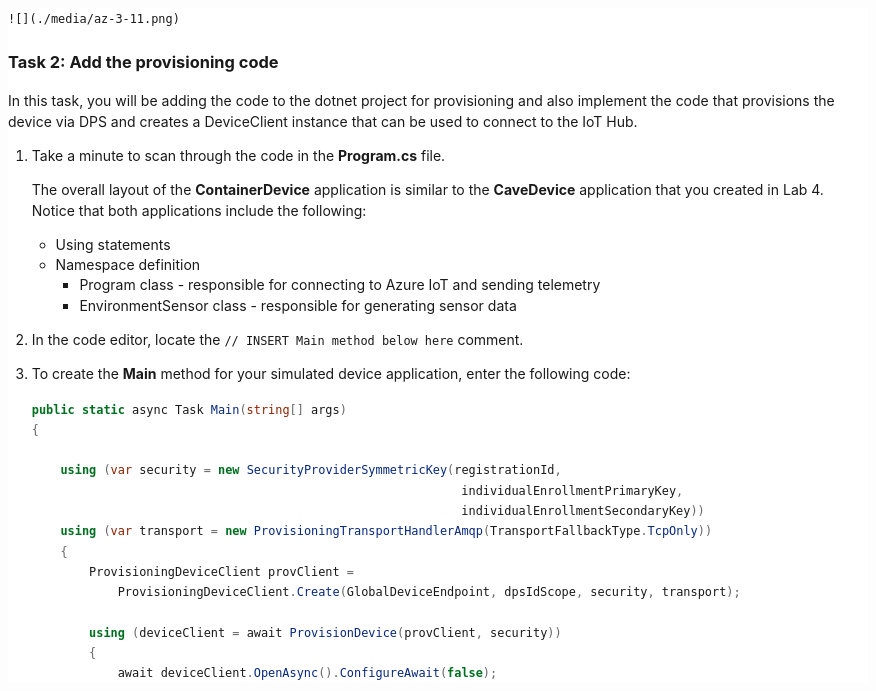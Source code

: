     ![](./media/az-3-11.png)    

### Task 2: Add the provisioning code

In this task, you will be adding the code to the dotnet project for provisioning and also implement the code that provisions the device via DPS and creates a DeviceClient instance that can be used to connect to the IoT Hub.

1. Take a minute to scan through the code in the **Program.cs** file.

   The overall layout of the **ContainerDevice** application is similar to the **CaveDevice** application that you created in Lab 4. Notice that both applications include the following:

    * Using statements
    * Namespace definition
      * Program class - responsible for connecting to Azure IoT and sending telemetry
      * EnvironmentSensor class - responsible for generating sensor data

1. In the code editor, locate the `// INSERT Main method below here` comment.

1. To create the **Main** method for your simulated device application, enter the following code:

    ```csharp
    public static async Task Main(string[] args)
    {

        using (var security = new SecurityProviderSymmetricKey(registrationId,
                                                                individualEnrollmentPrimaryKey,
                                                                individualEnrollmentSecondaryKey))
        using (var transport = new ProvisioningTransportHandlerAmqp(TransportFallbackType.TcpOnly))
        {
            ProvisioningDeviceClient provClient =
                ProvisioningDeviceClient.Create(GlobalDeviceEndpoint, dpsIdScope, security, transport);

            using (deviceClient = await ProvisionDevice(provClient, security))
            {
                await deviceClient.OpenAsync().ConfigureAwait(false);
